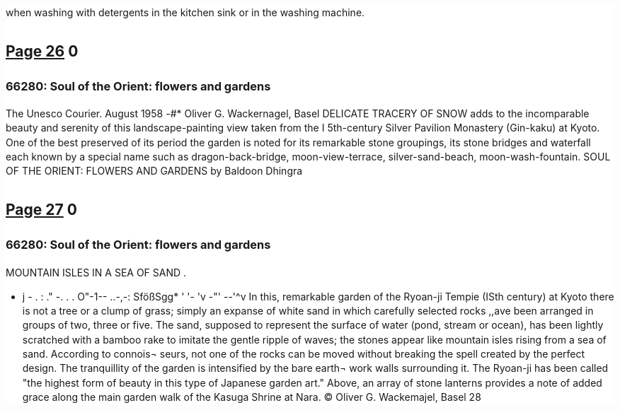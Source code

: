 when washing with detergents in the kitchen sink or in
the washing machine.

## [Page 26](https://demo.humlab.umu.se/courier/066266engo.pdf#page=26) 0

### 66280: Soul of the Orient: flowers and gardens

The Unesco Courier. August 1958
-#*
Oliver G. Wackernagel, Basel
DELICATE TRACERY OF SNOW adds to the incomparable beauty and serenity of this landscape-painting view taken from the I 5th-century
Silver Pavilion Monastery (Gin-kaku) at Kyoto. One of the best preserved of its period the garden is noted for its remarkable stone groupings,
its stone bridges and waterfall each known by a special name such as dragon-back-bridge, moon-view-terrace, silver-sand-beach, moon-wash-fountain.
SOUL OF THE ORIENT:
FLOWERS AND GARDENS
by Baldoon Dhingra

## [Page 27](https://demo.humlab.umu.se/courier/066266engo.pdf#page=27) 0

### 66280: Soul of the Orient: flowers and gardens

MOUNTAIN
ISLES
IN A SEA
OF SAND
.
- j - .
: ."
-.
. .
O"-1-- ..-,-: SfößSgg* ' '- 'v -"' --'^v
In this, remarkable garden of the Ryoan-ji
Tempie (ISth century) at Kyoto there is
not a tree or a clump of grass; simply an
expanse of white sand in which carefully
selected rocks ,,ave been arranged in
groups of two, three or five. The sand,
supposed to represent the surface of
water (pond, stream or ocean), has been
lightly scratched with a bamboo rake to
imitate the gentle ripple of waves; the
stones appear like mountain isles rising
from a sea of sand. According to connois¬
seurs, not one of the rocks can be moved
without breaking the spell created by the
perfect design. The tranquillity of the
garden is intensified by the bare earth¬
work walls surrounding it. The Ryoan-ji
has been called "the highest form of beauty
in this type of Japanese garden art."
Above, an array of stone lanterns provides
a note of added grace along the main
garden walk of the Kasuga Shrine at Nara.
© Oliver G. Wackemajel, Basel
28
